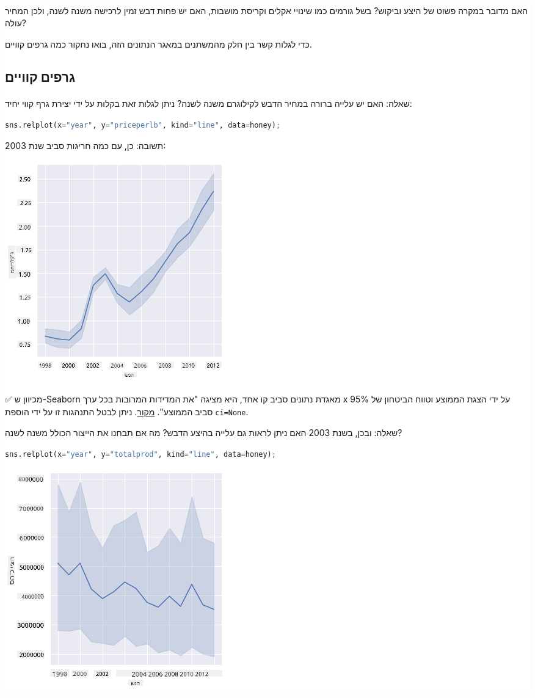 האם מדובר במקרה פשוט של היצע וביקוש? בשל גורמים כמו שינויי אקלים וקריסת מושבות, האם יש פחות דבש זמין לרכישה משנה לשנה, ולכן המחיר עולה?

כדי לגלות קשר בין חלק מהמשתנים במאגר הנתונים הזה, בואו נחקור כמה גרפים קוויים.

## גרפים קוויים

שאלה: האם יש עלייה ברורה במחיר הדבש לקילוגרם משנה לשנה? ניתן לגלות זאת בקלות על ידי יצירת גרף קווי יחיד:

```python
sns.relplot(x="year", y="priceperlb", kind="line", data=honey);
```
תשובה: כן, עם כמה חריגות סביב שנת 2003:

![גרף קווי 1](../../../../translated_images/line1.f36eb465229a3b1fe385cdc93861aab3939de987d504b05de0b6cd567ef79f43.he.png)

✅ מכיוון ש-Seaborn מאגדת נתונים סביב קו אחד, היא מציגה "את המדידות המרובות בכל ערך x על ידי הצגת הממוצע וטווח הביטחון של 95% סביב הממוצע". [מקור](https://seaborn.pydata.org/tutorial/relational.html). ניתן לבטל התנהגות זו על ידי הוספת `ci=None`.

שאלה: ובכן, בשנת 2003 האם ניתן לראות גם עלייה בהיצע הדבש? מה אם תבחנו את הייצור הכולל משנה לשנה?

```python
sns.relplot(x="year", y="totalprod", kind="line", data=honey);
```

![גרף קווי 2](../../../../translated_images/line2.a5b3493dc01058af6402e657aaa9ae1125fafb5e7d6630c777aa60f900a544e4.he.png)
